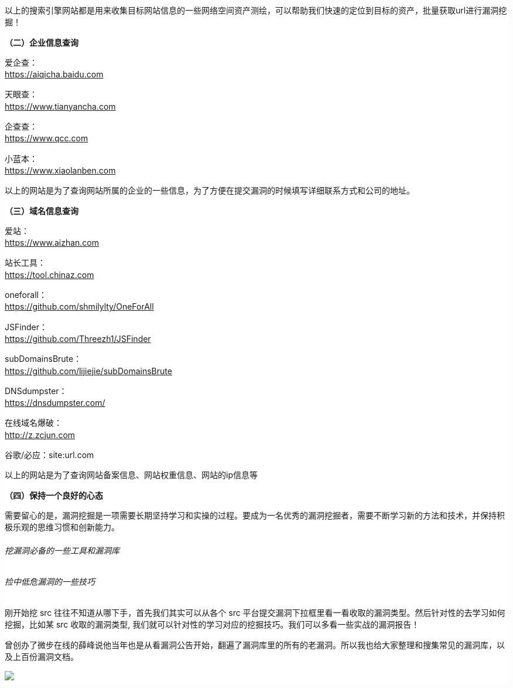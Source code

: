 以上的搜索引擎网站都是用来收集目标网站信息的一些网络空间资产测绘，可以帮助我们快速的定位到目标的资产，批量获取url进行漏洞挖掘！  
  
**（二）企业信息查询**  
  
爱企查：  
https://aiqicha.baidu.com  
  
天眼查：  
https://www.tianyancha.com  
  
企查查：  
https://www.qcc.com  
  
小蓝本：  
https://www.xiaolanben.com  
  
以上的网站是为了查询网站所属的企业的一些信息，为了方便在提交漏洞的时候填写详细联系方式和公司的地址。  
  
**（三）域名信息查询**  
  
爱站：  
https://www.aizhan.com  
  
站长工具：  
https://tool.chinaz.com  
  
oneforall：  
https://github.com/shmilylty/OneForAll  
  
JSFinder：  
https://github.com/Threezh1/JSFinder  
  
subDomainsBrute：  
https://github.com/lijiejie/subDomainsBrute  
  
DNSdumpster：  
https://dnsdumpster.com/  
  
在线域名爆破：  
http://z.zcjun.com  
  
谷歌/必应：site:url.com  
  
以上的网站是为了查询网站备案信息、网站权重信息、网站的ip信息等  
  
**（四）保持一个良好的心态**  
  
需要留心的是，漏洞挖掘是一项需要长期坚持学习和实操的过程。要成为一名优秀的漏洞挖掘者，需要不断学习新的方法和技术，并保持积极乐观的思维习惯和创新能力。  
###### 挖漏洞必备的一些工具和漏洞库  
###### 捡中低危漏洞的一些技巧  
  
刚开始挖 src 往往不知道从哪下手，首先我们其实可以从各个 src 平台提交漏洞下拉框里看一看收取的漏洞类型。然后针对性的去学习如何挖掘，比如某 src 收取的漏洞类型, 我们就可以针对性的学习对应的挖掘技巧。我们可以多看一些实战的漏洞报告！  
```
```  
  
曾创办了微步在线的薛峰说他当年也是从看漏洞公告开始，翻遍了漏洞库里的所有的老漏洞。所以我也给大家整理和搜集常见的漏洞库，以及上百份漏洞文档。  
  
![](https://mmbiz.qpic.cn/mmbiz_png/cTD2sB4FXicfyj5zkibTArWDUiaTn9DfT87n0NV4NwT1NdPkAU6eLKDe1OXEDvBvsImViaHCbt1Zyxjm1r98QUMstw/640?wx_fmt=png&from=appmsg "")  
  